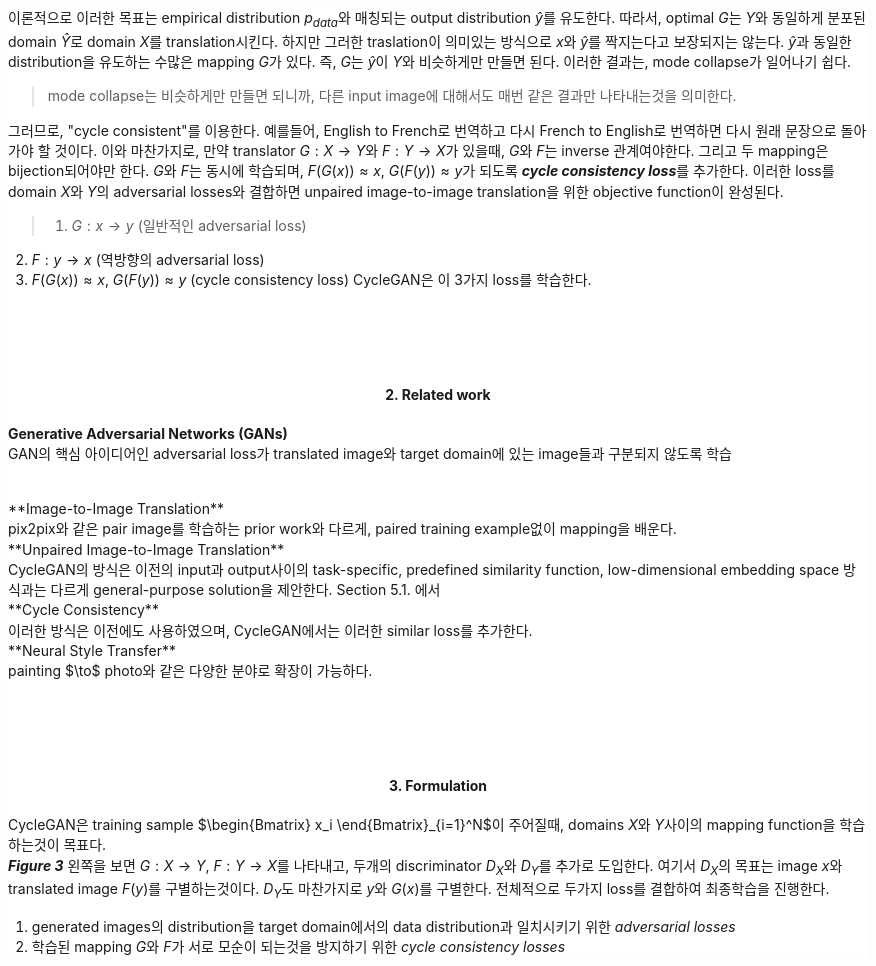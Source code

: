 이론적으로 이러한 목표는 empirical distribution $p_{data}$와 매칭되는 output distribution $\hat{y}$를 유도한다. 따라서, optimal $G$는 $Y$와 동일하게 분포된 domain $\hat{Y}$로 domain $X$를 translation시킨다. 하지만 그러한 traslation이 의미있는 방식으로 $x$와 $\hat{y}$를 짝지는다고 보장되지는 않는다. $\hat{y}$과 동일한 distribution을 유도하는 수많은 mapping $G$가 있다. 즉, $G$는 $\hat{y}$이 $Y$와 비슷하게만 만들면 된다. 이러한 결과는, mode collapse가 일어나기 쉽다. 

> mode collapse는 비슷하게만 만들면 되니까, 다른 input image에 대해서도 매번 같은 결과만 나타내는것을 의미한다.

그러므로, "cycle consistent"를 이용한다. 예를들어, English to French로 번역하고 다시 French to English로 번역하면 다시 원래 문장으로 돌아가야 할 것이다. 이와 마찬가지로, 만약 translator $G:X \to Y$와 $F: Y \to X$가 있을때, $G$와 $F$는 inverse 관계여야한다. 그리고 두 mapping은 bijection되어야만 한다. $G$와 $F$는 동시에 학습되며, $F(G(x)) \approx x$, $G(F(y)) \approx y$가 되도록 ***cycle consistency loss***를 추가한다. 이러한 loss를 domain $X$와 $Y$의 adversarial losses와 결합하면 unpaired image-to-image translation을 위한 objective function이 완성된다.

> 1. $G:x \to y$ (일반적인 adversarial loss)
2. $F:y \to x$ (역방향의 adversarial loss)
3. $F(G(x)) \approx x$, $G(F(y)) \approx y$ (cycle consistency loss)
CycleGAN은 이 3가지 loss를 학습한다.



<br><br><br>
#### <center>2. Related work</center>

**Generative Adversarial Networks (GANs)** <br>
GAN의 핵심 아이디어인 adversarial loss가 translated image와 target domain에 있는 image들과 구분되지 않도록 학습

<br>
**Image-to-Image Translation** <br>
pix2pix와 같은 pair image를 학습하는 prior work와 다르게, paired training example없이 mapping을 배운다.

<br>
**Unpaired Image-to-Image Translation** <br>
CycleGAN의 방식은 이전의 input과 output사이의 task-specific, predefined similarity function, low-dimensional embedding space 방식과는 다르게 general-purpose solution을 제안한다. Section 5.1. 에서

<br>
**Cycle Consistency** <br>
이러한 방식은 이전에도 사용하였으며, CycleGAN에서는 이러한 similar loss를 추가한다.

<br>
**Neural Style Transfer** <br>
painting $\to$ photo와 같은 다양한 분야로 확장이 가능하다.



<br><br><br>
#### <center>3. Formulation</center>

CycleGAN은 training sample $\begin{Bmatrix} x_i  \end{Bmatrix}_{i=1}^N$이 주어질때, domains $X$와 $Y$사이의 mapping function을 학습하는것이 목표다.<br>
***Figure 3*** 왼쪽을 보면 $G:X \to Y$, $F:Y \to X$를 나타내고, 두개의 discriminator $D_X$와 $D_Y$를 추가로 도입한다. 여기서 $D_X$의 목표는 image $x$와 translated image $F(y)$를 구별하는것이다. $D_Y$도 마찬가지로 $y$와 $G(x)$를 구별한다. 전체적으로 두가지 loss를 결합하여 최종학습을 진행한다. 
1. generated images의 distribution을 target domain에서의 data distribution과 일치시키기 위한 _adversarial_ _losses_
2. 학습된 mapping $G$와 $F$가 서로 모순이 되는것을 방지하기 위한 _cycle_ _consistency_ _losses_
